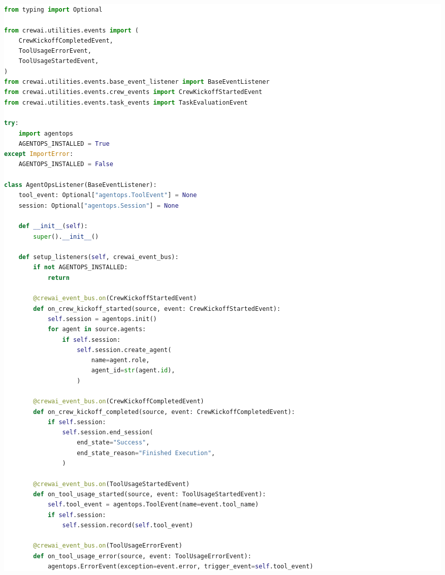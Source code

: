 ```python
from typing import Optional

from crewai.utilities.events import (
    CrewKickoffCompletedEvent,
    ToolUsageErrorEvent,
    ToolUsageStartedEvent,
)
from crewai.utilities.events.base_event_listener import BaseEventListener
from crewai.utilities.events.crew_events import CrewKickoffStartedEvent
from crewai.utilities.events.task_events import TaskEvaluationEvent

try:
    import agentops
    AGENTOPS_INSTALLED = True
except ImportError:
    AGENTOPS_INSTALLED = False

class AgentOpsListener(BaseEventListener):
    tool_event: Optional["agentops.ToolEvent"] = None
    session: Optional["agentops.Session"] = None

    def __init__(self):
        super().__init__()

    def setup_listeners(self, crewai_event_bus):
        if not AGENTOPS_INSTALLED:
            return

        @crewai_event_bus.on(CrewKickoffStartedEvent)
        def on_crew_kickoff_started(source, event: CrewKickoffStartedEvent):
            self.session = agentops.init()
            for agent in source.agents:
                if self.session:
                    self.session.create_agent(
                        name=agent.role,
                        agent_id=str(agent.id),
                    )

        @crewai_event_bus.on(CrewKickoffCompletedEvent)
        def on_crew_kickoff_completed(source, event: CrewKickoffCompletedEvent):
            if self.session:
                self.session.end_session(
                    end_state="Success",
                    end_state_reason="Finished Execution",
                )

        @crewai_event_bus.on(ToolUsageStartedEvent)
        def on_tool_usage_started(source, event: ToolUsageStartedEvent):
            self.tool_event = agentops.ToolEvent(name=event.tool_name)
            if self.session:
                self.session.record(self.tool_event)

        @crewai_event_bus.on(ToolUsageErrorEvent)
        def on_tool_usage_error(source, event: ToolUsageErrorEvent):
            agentops.ErrorEvent(exception=event.error, trigger_event=self.tool_event)
```
